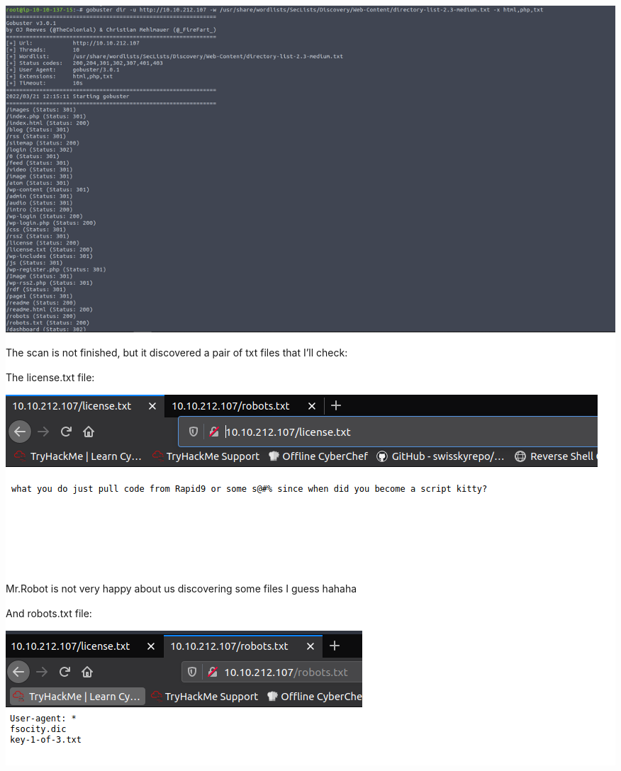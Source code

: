 ![Untitled](images/Untitled%2013.png)

The scan is not finished, but it discovered a pair of txt files that I’ll check:

The license.txt file:

![Untitled](images/Untitled%2014.png)

Mr.Robot is not very happy about us discovering some files I guess hahaha

And robots.txt file:

![Untitled](images/Untitled%2015.png)
